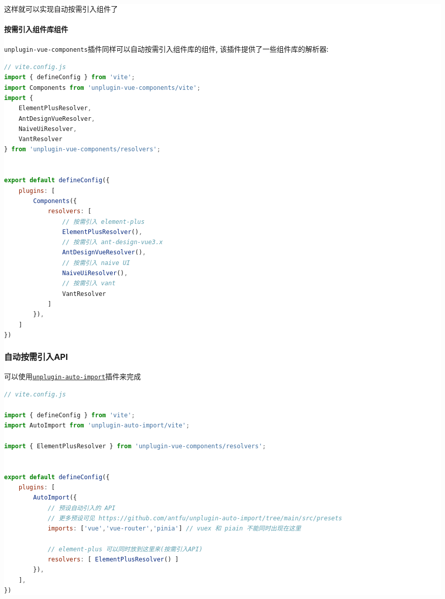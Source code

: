 这样就可以实现自动按需引入组件了

#### 按需引入组件库组件

`unplugin-vue-components`插件同样可以自动按需引入组件库的组件, 该插件提供了一些组件库的解析器:

```js
// vite.config.js
import { defineConfig } from 'vite';
import Components from 'unplugin-vue-components/vite';
import {
    ElementPlusResolver,
    AntDesignVueResolver,
    NaiveUiResolver,
    VantResolver
} from 'unplugin-vue-components/resolvers';


export default defineConfig({
    plugins: [
        Components({
            resolvers: [
                // 按需引入 element-plus
                ElementPlusResolver(),
                // 按需引入 ant-design-vue3.x
                AntDesignVueResolver(),
                // 按需引入 naive UI
                NaiveUiResolver(),
                // 按需引入 vant
                VantResolver
            ]
        }),
    ]
})
```

### 自动按需引入API

可以使用[`unplugin-auto-import`](https://www.npmjs.com/package/unplugin-auto-import)插件来完成

```js
// vite.config.js

import { defineConfig } from 'vite';
import AutoImport from 'unplugin-auto-import/vite';

import { ElementPlusResolver } from 'unplugin-vue-components/resolvers';


export default defineConfig({
    plugins: [
        AutoImport({
            // 预设自动引入的 API
            // 更多预设可见 https://github.com/antfu/unplugin-auto-import/tree/main/src/presets
            imports: ['vue','vue-router','pinia'] // vuex 和 piain 不能同时出现在这里
            
            // element-plus 可以同时放到这里来(按需引入API)
            resolvers: [ ElementPlusResolver() ]
        }),
    ],
})
```
